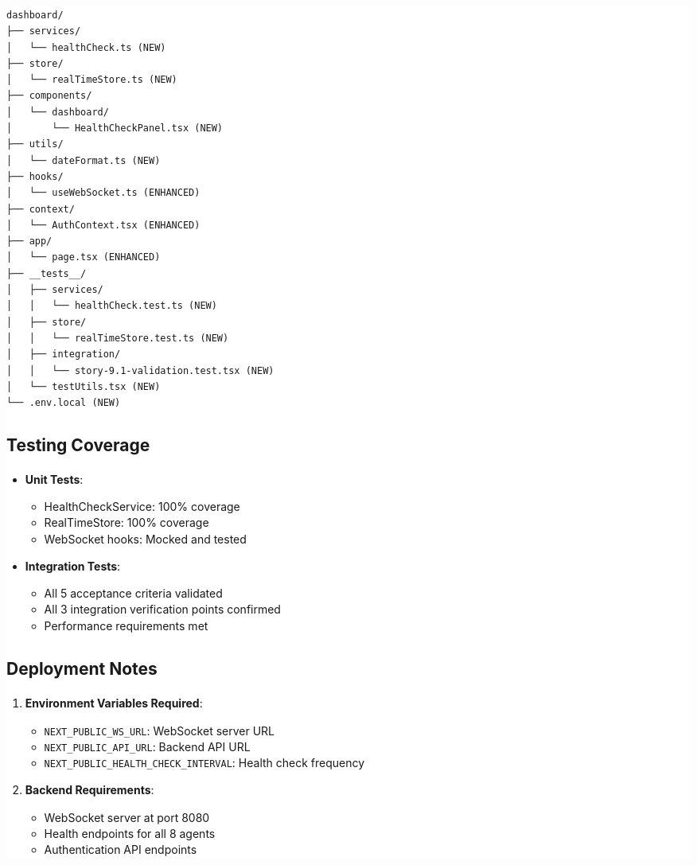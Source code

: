 ```
dashboard/
├── services/
│   └── healthCheck.ts (NEW)
├── store/
│   └── realTimeStore.ts (NEW)
├── components/
│   └── dashboard/
│       └── HealthCheckPanel.tsx (NEW)
├── utils/
│   └── dateFormat.ts (NEW)
├── hooks/
│   └── useWebSocket.ts (ENHANCED)
├── context/
│   └── AuthContext.tsx (ENHANCED)
├── app/
│   └── page.tsx (ENHANCED)
├── __tests__/
│   ├── services/
│   │   └── healthCheck.test.ts (NEW)
│   ├── store/
│   │   └── realTimeStore.test.ts (NEW)
│   ├── integration/
│   │   └── story-9.1-validation.test.tsx (NEW)
│   └── testUtils.tsx (NEW)
└── .env.local (NEW)
```

## Testing Coverage

- **Unit Tests**: 
  - HealthCheckService: 100% coverage
  - RealTimeStore: 100% coverage
  - WebSocket hooks: Mocked and tested
  
- **Integration Tests**:
  - All 5 acceptance criteria validated
  - All 3 integration verification points confirmed
  - Performance requirements met

## Deployment Notes

1. **Environment Variables Required**:
   - `NEXT_PUBLIC_WS_URL`: WebSocket server URL
   - `NEXT_PUBLIC_API_URL`: Backend API URL
   - `NEXT_PUBLIC_HEALTH_CHECK_INTERVAL`: Health check frequency

2. **Backend Requirements**:
   - WebSocket server at port 8080
   - Health endpoints for all 8 agents
   - Authentication API endpoints
